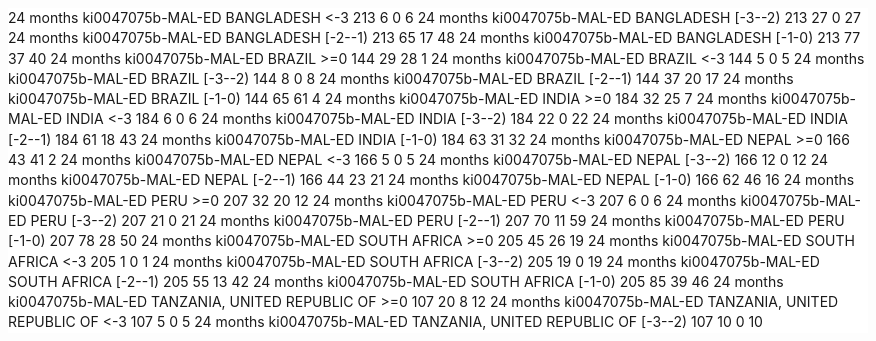 24 months   ki0047075b-MAL-ED          BANGLADESH                     <-3          213      6      0      6
24 months   ki0047075b-MAL-ED          BANGLADESH                     [-3--2)      213     27      0     27
24 months   ki0047075b-MAL-ED          BANGLADESH                     [-2--1)      213     65     17     48
24 months   ki0047075b-MAL-ED          BANGLADESH                     [-1-0)       213     77     37     40
24 months   ki0047075b-MAL-ED          BRAZIL                         >=0          144     29     28      1
24 months   ki0047075b-MAL-ED          BRAZIL                         <-3          144      5      0      5
24 months   ki0047075b-MAL-ED          BRAZIL                         [-3--2)      144      8      0      8
24 months   ki0047075b-MAL-ED          BRAZIL                         [-2--1)      144     37     20     17
24 months   ki0047075b-MAL-ED          BRAZIL                         [-1-0)       144     65     61      4
24 months   ki0047075b-MAL-ED          INDIA                          >=0          184     32     25      7
24 months   ki0047075b-MAL-ED          INDIA                          <-3          184      6      0      6
24 months   ki0047075b-MAL-ED          INDIA                          [-3--2)      184     22      0     22
24 months   ki0047075b-MAL-ED          INDIA                          [-2--1)      184     61     18     43
24 months   ki0047075b-MAL-ED          INDIA                          [-1-0)       184     63     31     32
24 months   ki0047075b-MAL-ED          NEPAL                          >=0          166     43     41      2
24 months   ki0047075b-MAL-ED          NEPAL                          <-3          166      5      0      5
24 months   ki0047075b-MAL-ED          NEPAL                          [-3--2)      166     12      0     12
24 months   ki0047075b-MAL-ED          NEPAL                          [-2--1)      166     44     23     21
24 months   ki0047075b-MAL-ED          NEPAL                          [-1-0)       166     62     46     16
24 months   ki0047075b-MAL-ED          PERU                           >=0          207     32     20     12
24 months   ki0047075b-MAL-ED          PERU                           <-3          207      6      0      6
24 months   ki0047075b-MAL-ED          PERU                           [-3--2)      207     21      0     21
24 months   ki0047075b-MAL-ED          PERU                           [-2--1)      207     70     11     59
24 months   ki0047075b-MAL-ED          PERU                           [-1-0)       207     78     28     50
24 months   ki0047075b-MAL-ED          SOUTH AFRICA                   >=0          205     45     26     19
24 months   ki0047075b-MAL-ED          SOUTH AFRICA                   <-3          205      1      0      1
24 months   ki0047075b-MAL-ED          SOUTH AFRICA                   [-3--2)      205     19      0     19
24 months   ki0047075b-MAL-ED          SOUTH AFRICA                   [-2--1)      205     55     13     42
24 months   ki0047075b-MAL-ED          SOUTH AFRICA                   [-1-0)       205     85     39     46
24 months   ki0047075b-MAL-ED          TANZANIA, UNITED REPUBLIC OF   >=0          107     20      8     12
24 months   ki0047075b-MAL-ED          TANZANIA, UNITED REPUBLIC OF   <-3          107      5      0      5
24 months   ki0047075b-MAL-ED          TANZANIA, UNITED REPUBLIC OF   [-3--2)      107     10      0     10